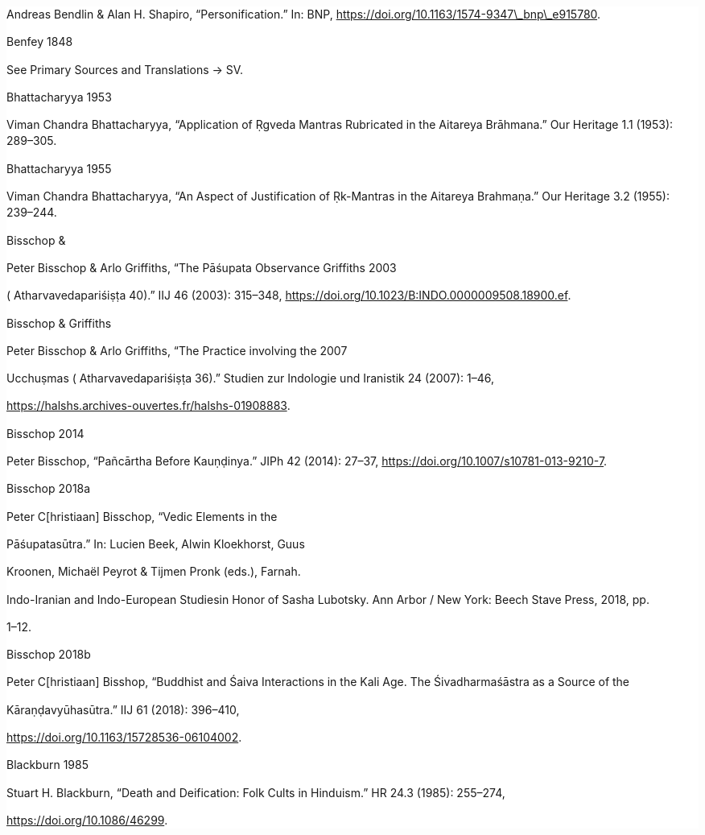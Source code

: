 Andreas Bendlin & Alan H. Shapiro, “Personification.” In: BNP, https://doi.org/10.1163/1574-9347\_bnp\_e915780. 

Benfey 1848

See Primary Sources and Translations → SV. 

Bhattacharyya 1953

Viman Chandra Bhattacharyya, “Application of Ṛgveda Mantras Rubricated in the Aitareya Brāhmana.” Our Heritage  1.1 \(1953\): 289–305. 

Bhattacharyya 1955

Viman Chandra Bhattacharyya, “An Aspect of Justification of Ṛk-Mantras in the Aitareya Brahmaṇa.” Our Heritage  3.2 \(1955\): 239–244. 

Bisschop & 

Peter Bisschop & Arlo Griffiths, “The Pāśupata Observance Griffiths 2003

\( Atharvavedapariśiṣṭa 40\).” IIJ  46 \(2003\): 315–348, https://doi.org/10.1023/B:INDO.0000009508.18900.ef. 

Bisschop & Griffiths

Peter Bisschop & Arlo Griffiths, “The Practice involving the 2007

Ucchuṣmas \( Atharvavedapariśiṣṭa  36\).” Studien zur Indologie und Iranistik  24 \(2007\): 1–46, 

https://halshs.archives-ouvertes.fr/halshs-01908883. 

Bisschop 2014

Peter Bisschop, “Pañcārtha Before Kauṇḍinya.” JIPh  42 \(2014\): 27–37, https://doi.org/10.1007/s10781-013-9210-7. 

Bisschop 2018a

Peter C\[hristiaan\] Bisschop, “Vedic Elements in the

Pāśupatasūtra.” In: Lucien Beek, Alwin Kloekhorst, Guus

Kroonen, Michaël Peyrot & Tijmen Pronk \(eds.\), Farnah. 

Indo-Iranian and Indo-European Studiesin Honor of Sasha Lubotsky.  Ann Arbor / New York: Beech Stave Press, 2018, pp. 

1–12. 

Bisschop 2018b

Peter C\[hristiaan\] Bisshop, “Buddhist and Śaiva Interactions in the Kali Age. The Śivadharmaśāstra as a Source of the

Kāraṇḍavyūhasūtra.” IIJ  61 \(2018\): 396–410, 

https://doi.org/10.1163/15728536-06104002. 

Blackburn 1985

Stuart H. Blackburn, “Death and Deification: Folk Cults in Hinduism.” HR  24.3 \(1985\): 255–274, 

https://doi.org/10.1086/46299. 
